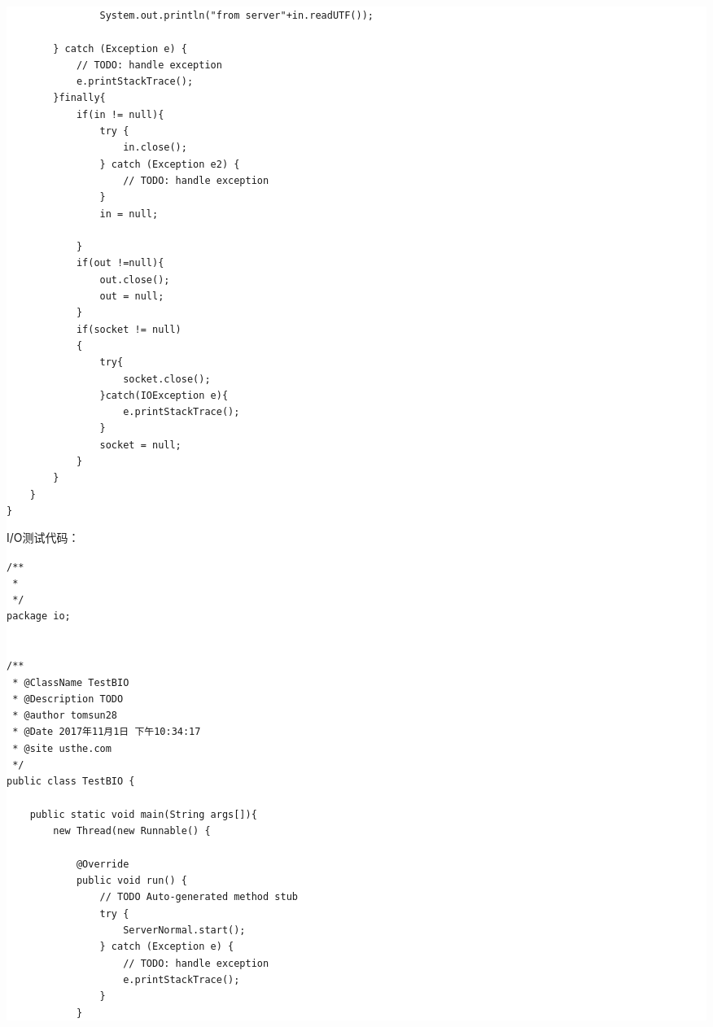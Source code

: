 ```
                System.out.println("from server"+in.readUTF());

		} catch (Exception e) {
			// TODO: handle exception
			e.printStackTrace();
		}finally{
			if(in != null){
				try {
					in.close();
				} catch (Exception e2) {
					// TODO: handle exception
				}
				in = null;
				
			}
			if(out !=null){
				out.close();
				out = null;
			}
			if(socket != null)
			{
				try{
					socket.close();
				}catch(IOException e){
					e.printStackTrace();
				}
				socket = null;
			}
		}
	}
}

```
I/O测试代码：
```
/**
 * 
 */
package io;


/**
 * @ClassName TestBIO
 * @Description TODO
 * @author tomsun28
 * @Date 2017年11月1日 下午10:34:17
 * @site usthe.com
 */
public class TestBIO {
	
	public static void main(String args[]){
		new Thread(new Runnable() {
			
			@Override
			public void run() {
				// TODO Auto-generated method stub
				try {
					ServerNormal.start();
				} catch (Exception e) {
					// TODO: handle exception
					e.printStackTrace();
				}
			}
```